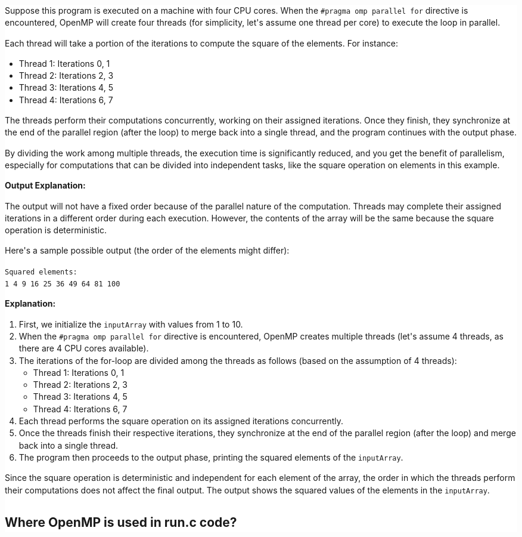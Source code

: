 Suppose this program is executed on a machine with four CPU cores. When the `#pragma omp parallel for` directive is encountered, OpenMP will create four threads (for simplicity, let's assume one thread per core) to execute the loop in parallel.

Each thread will take a portion of the iterations to compute the square of the elements. For instance:

- Thread 1: Iterations 0, 1
- Thread 2: Iterations 2, 3
- Thread 3: Iterations 4, 5
- Thread 4: Iterations 6, 7

The threads perform their computations concurrently, working on their assigned iterations. Once they finish, they synchronize at the end of the parallel region (after the loop) to merge back into a single thread, and the program continues with the output phase.

By dividing the work among multiple threads, the execution time is significantly reduced, and you get the benefit of parallelism, especially for computations that can be divided into independent tasks, like the square operation on elements in this example.

**Output Explanation:**

The output will not have a fixed order because of the parallel nature of the computation. Threads may complete their assigned iterations in a different order during each execution. However, the contents of the array will be the same because the square operation is deterministic.

Here's a sample possible output (the order of the elements might differ):

```
Squared elements:
1 4 9 16 25 36 49 64 81 100

```

**Explanation:**

1. First, we initialize the `inputArray` with values from 1 to 10.
2. When the `#pragma omp parallel for` directive is encountered, OpenMP creates multiple threads (let's assume 4 threads, as there are 4 CPU cores available).
3. The iterations of the for-loop are divided among the threads as follows (based on the assumption of 4 threads):
    - Thread 1: Iterations 0, 1
    - Thread 2: Iterations 2, 3
    - Thread 3: Iterations 4, 5
    - Thread 4: Iterations 6, 7
4. Each thread performs the square operation on its assigned iterations concurrently.
5. Once the threads finish their respective iterations, they synchronize at the end of the parallel region (after the loop) and merge back into a single thread.
6. The program then proceeds to the output phase, printing the squared elements of the `inputArray`.

Since the square operation is deterministic and independent for each element of the array, the order in which the threads perform their computations does not affect the final output. The output shows the squared values of the elements in the `inputArray`.

## Where OpenMP is used in run.c code?

